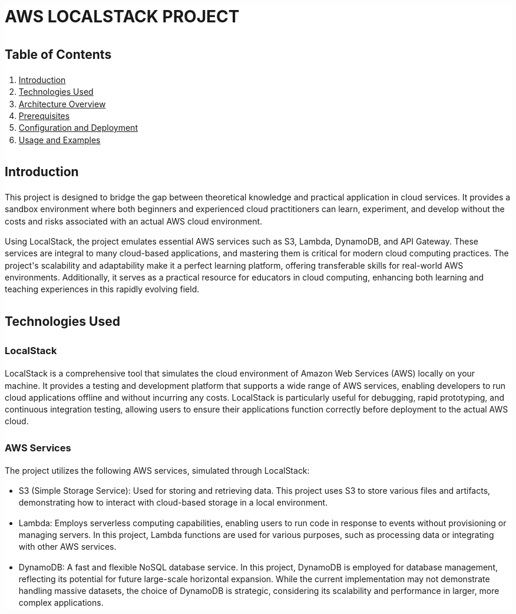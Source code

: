 # AWS LOCALSTACK PROJECT

## Table of Contents
1. [Introduction](#introduction)
2. [Technologies Used](#technologies-used)
3. [Architecture Overview](#architecture-overview)
4. [Prerequisites](#prerequisites)
5. [Configuration and Deployment](#configuration-and-deployment)
6. [Usage and Examples](#usage-and-examples)
   
## Introduction

This project is designed to bridge the gap between theoretical knowledge and practical application in cloud services. It provides a sandbox environment where both beginners and experienced cloud practitioners can learn, experiment, and develop without the costs and risks associated with an actual AWS cloud environment.

Using LocalStack, the project emulates essential AWS services such as S3, Lambda, DynamoDB, and API Gateway. These services are integral to many cloud-based applications, and mastering them is critical for modern cloud computing practices. The project's scalability and adaptability make it a perfect learning platform, offering transferable skills for real-world AWS environments. Additionally, it serves as a practical resource for educators in cloud computing, enhancing both learning and teaching experiences in this rapidly evolving field.

## Technologies Used

### LocalStack
LocalStack is a comprehensive tool that simulates the cloud environment of Amazon Web Services (AWS) locally on your machine. It provides a testing and development platform that supports a wide range of AWS services, enabling developers to run cloud applications offline and without incurring any costs. LocalStack is particularly useful for debugging, rapid prototyping, and continuous integration testing, allowing users to ensure their applications function correctly before deployment to the actual AWS cloud.

### AWS Services
The project utilizes the following AWS services, simulated through LocalStack:

  - S3 (Simple Storage Service): Used for storing and retrieving data. This project uses S3 to store various files and artifacts, demonstrating how to interact with cloud-based storage in a local environment.

  - Lambda: Employs serverless computing capabilities, enabling users to run code in response to events without provisioning or managing servers. In this project, Lambda functions are used for various purposes, such as processing data or integrating with other AWS services.

  - DynamoDB: A fast and flexible NoSQL database service. In this project, DynamoDB is employed for database management, reflecting its potential for future large-scale horizontal expansion. While the current implementation may not demonstrate handling massive datasets, the choice of DynamoDB is strategic, considering its scalability and performance in larger, more complex applications.
